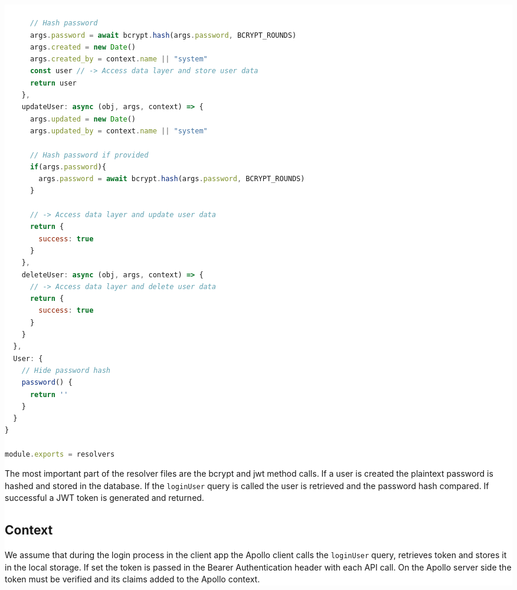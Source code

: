 ```js

      // Hash password
      args.password = await bcrypt.hash(args.password, BCRYPT_ROUNDS)
      args.created = new Date()
      args.created_by = context.name || "system"
      const user // -> Access data layer and store user data
      return user
    },
    updateUser: async (obj, args, context) => {
      args.updated = new Date()
      args.updated_by = context.name || "system"

      // Hash password if provided
      if(args.password){
        args.password = await bcrypt.hash(args.password, BCRYPT_ROUNDS)
      }

      // -> Access data layer and update user data
      return { 
        success: true
      }
    },
    deleteUser: async (obj, args, context) => {
      // -> Access data layer and delete user data
      return { 
        success: true
      }
    }
  },
  User: {
    // Hide password hash
    password() {
      return ''
    }
  }
}

module.exports = resolvers
```

The most important part of the resolver files are the bcrypt and jwt method calls. If a user is created the plaintext password is hashed and stored in the database. If the `loginUser` query is called the user is retrieved and the password hash compared. If successful a JWT token is generated and returned.

## Context

We assume that during the login process in the client app the Apollo client calls the `loginUser` query, retrieves token and stores it in the local storage. If set the token is passed in the Bearer Authentication header with each API call. On the Apollo server side the token must be verified and its claims added to the Apollo context.
